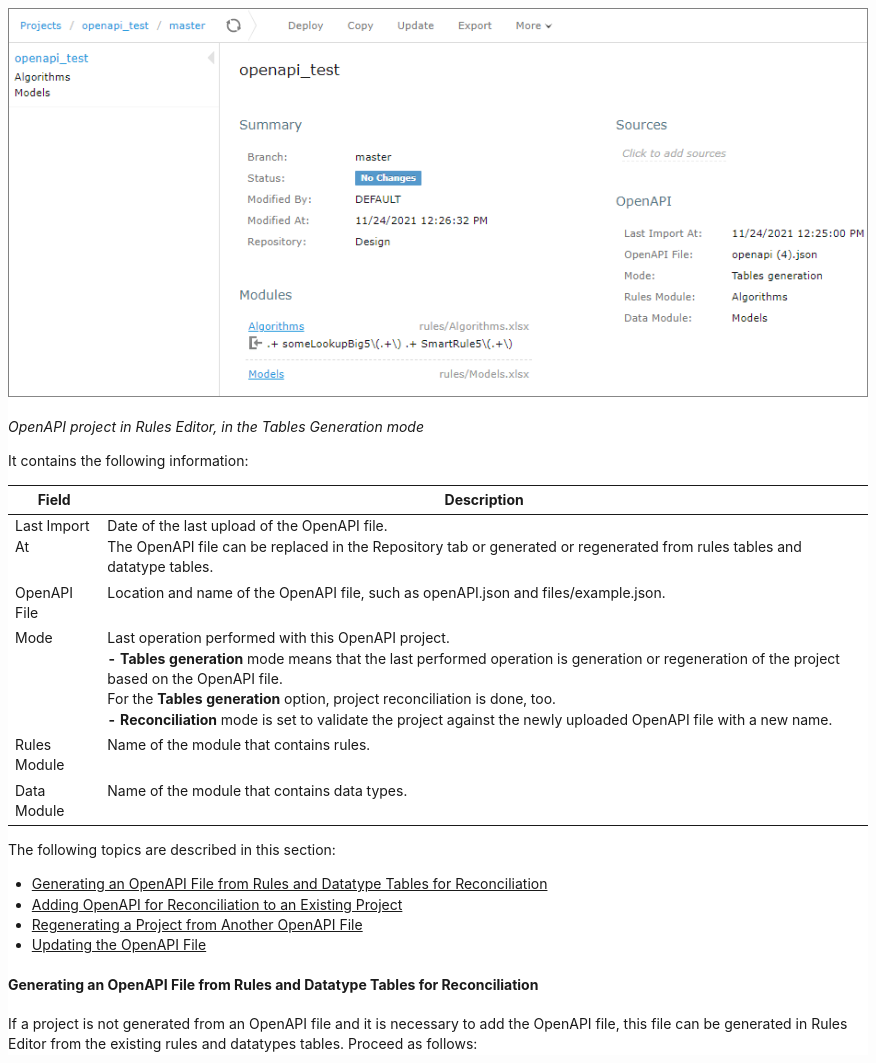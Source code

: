 ![](webstudio_guide_images/e74be11d559d97523688c560a9fd8ccc.png)

*OpenAPI project in Rules Editor, in the Tables Generation mode*

It contains the following information:

| Field          | Description                                                                                                                                                                                                                                                                                                                                                                                   |
|----------------|-----------------------------------------------------------------------------------------------------------------------------------------------------------------------------------------------------------------------------------------------------------------------------------------------------------------------------------------------------------------------------------------------|
| Last Import At | Date of the last upload of the OpenAPI file. <br/>The OpenAPI file can be replaced in the Repository tab or generated or regenerated from rules tables and datatype tables.                                                                                                                                                                                                                        |
| OpenAPI File   | Location and name of the OpenAPI file, such as openAPI.json and files/example.json.                                                                                                                                                                                                                                                                                                           |
| Mode           | Last operation performed with this OpenAPI project. <br/>**- Tables generation** mode means that the last performed operation is generation or regeneration of the project based on the OpenAPI file. <br/>For the **Tables generation** option, project reconciliation is done, too. <br/>**- Reconciliation** mode is set to validate the project against the newly uploaded OpenAPI file with a new name. |
| Rules Module   | Name of the module that contains rules.                                                                                                                                                                                                                                                                                                                                                       |
| Data Module    | Name of the module that contains data types.                                                                                                                                                                                                                                                                                                                                                  |

The following topics are described in this section:

-   [Generating an OpenAPI File from Rules and Datatype Tables for Reconciliation](#generating-an-openapi-file-from-rules-and-datatype-tables-for-reconciliation)
-   [Adding OpenAPI for Reconciliation to an Existing Project](#adding-openapi-for-reconciliation-to-an-existing-project)
-   [Regenerating a Project from Another OpenAPI File](#regenerating-a-project-from-another-openapi-file)
-   [Updating the OpenAPI File](#updating-the-openapi-file)

#### Generating an OpenAPI File from Rules and Datatype Tables for Reconciliation

If a project is not generated from an OpenAPI file and it is necessary to add the OpenAPI file, this file can be generated in Rules Editor from the existing rules and datatypes tables. Proceed as follows:
